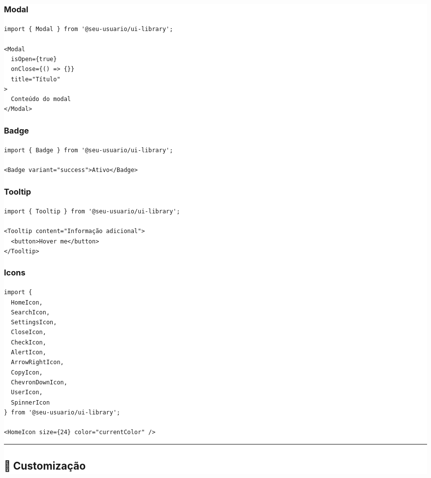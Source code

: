 ### Modal
```tsx
import { Modal } from '@seu-usuario/ui-library';

<Modal
  isOpen={true}
  onClose={() => {}}
  title="Título"
>
  Conteúdo do modal
</Modal>
```

### Badge
```tsx
import { Badge } from '@seu-usuario/ui-library';

<Badge variant="success">Ativo</Badge>
```

### Tooltip
```tsx
import { Tooltip } from '@seu-usuario/ui-library';

<Tooltip content="Informação adicional">
  <button>Hover me</button>
</Tooltip>
```

### Icons
```tsx
import { 
  HomeIcon, 
  SearchIcon, 
  SettingsIcon,
  CloseIcon,
  CheckIcon,
  AlertIcon,
  ArrowRightIcon,
  CopyIcon,
  ChevronDownIcon,
  UserIcon,
  SpinnerIcon
} from '@seu-usuario/ui-library';

<HomeIcon size={24} color="currentColor" />
```

---

## 🎨 Customização
